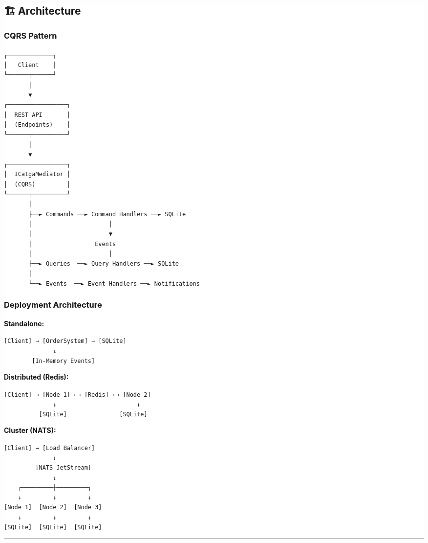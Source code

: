 
## 🏗️ Architecture

### CQRS Pattern
```
┌─────────────┐
│   Client    │
└──────┬──────┘
       │
       ▼
┌─────────────────┐
│  REST API       │
│  (Endpoints)    │
└──────┬──────────┘
       │
       ▼
┌─────────────────┐
│  ICatgaMediator │
│  (CQRS)         │
└──────┬──────────┘
       │
       ├──► Commands ──► Command Handlers ──► SQLite
       │                      │
       │                      ▼
       │                  Events
       │                      │
       ├──► Queries  ──► Query Handlers ──► SQLite
       │
       └──► Events  ──► Event Handlers ──► Notifications
```

### Deployment Architecture

**Standalone:**
```
[Client] → [OrderSystem] → [SQLite]
              ↓
        [In-Memory Events]
```

**Distributed (Redis):**
```
[Client] → [Node 1] ←→ [Redis] ←→ [Node 2]
              ↓                       ↓
          [SQLite]               [SQLite]
```

**Cluster (NATS):**
```
[Client] → [Load Balancer]
              ↓
         [NATS JetStream]
              ↓
    ┌─────────┼─────────┐
    ↓         ↓         ↓
[Node 1]  [Node 2]  [Node 3]
    ↓         ↓         ↓
[SQLite]  [SQLite]  [SQLite]
```

---
